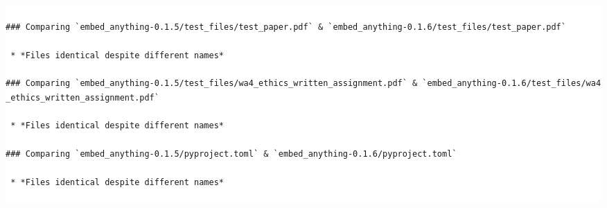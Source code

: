 ```

### Comparing `embed_anything-0.1.5/test_files/test_paper.pdf` & `embed_anything-0.1.6/test_files/test_paper.pdf`

 * *Files identical despite different names*

### Comparing `embed_anything-0.1.5/test_files/wa4_ethics_written_assignment.pdf` & `embed_anything-0.1.6/test_files/wa4_ethics_written_assignment.pdf`

 * *Files identical despite different names*

### Comparing `embed_anything-0.1.5/pyproject.toml` & `embed_anything-0.1.6/pyproject.toml`

 * *Files identical despite different names*

